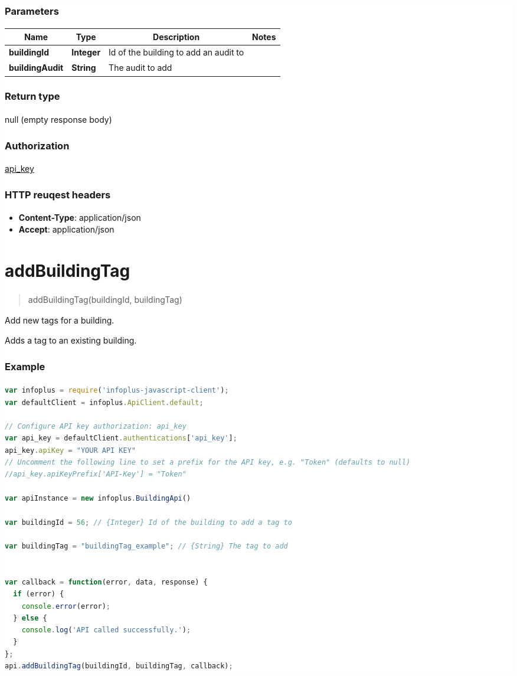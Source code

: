 ### Parameters

Name | Type | Description  | Notes
------------- | ------------- | ------------- | -------------
 **buildingId** | **Integer**| Id of the building to add an audit to | 
 **buildingAudit** | **String**| The audit to add | 

### Return type

null (empty response body)

### Authorization

[api_key](../README.md#api_key)

### HTTP reuqest headers

 - **Content-Type**: application/json
 - **Accept**: application/json

<a name="addBuildingTag"></a>
# **addBuildingTag**
> addBuildingTag(buildingId, buildingTag)

Add new tags for a building.

Adds a tag to an existing building.

### Example
```javascript
var infoplus = require('infoplus-javascript-client');
var defaultClient = infoplus.ApiClient.default;

// Configure API key authorization: api_key
var api_key = defaultClient.authentications['api_key'];
api_key.apiKey = "YOUR API KEY"
// Uncomment the following line to set a prefix for the API key, e.g. "Token" (defaults to null)
//api_key.apiKeyPrefix['API-Key'] = "Token"

var apiInstance = new infoplus.BuildingApi()

var buildingId = 56; // {Integer} Id of the building to add a tag to

var buildingTag = "buildingTag_example"; // {String} The tag to add


var callback = function(error, data, response) {
  if (error) {
    console.error(error);
  } else {
    console.log('API called successfully.');
  }
};
api.addBuildingTag(buildingId, buildingTag, callback);
```
